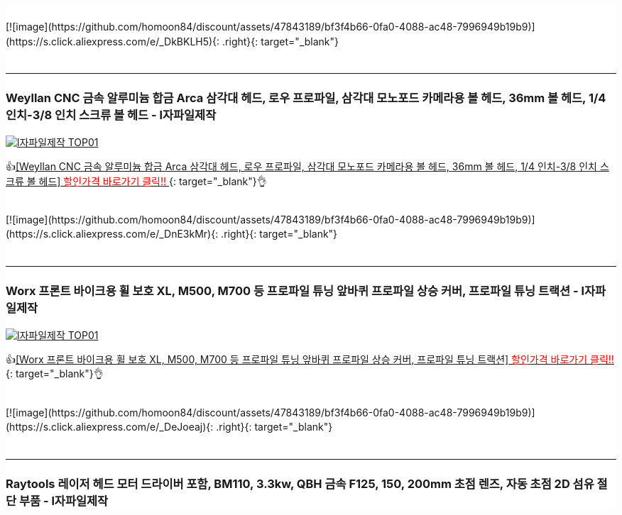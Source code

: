 <br>
[![image](https://github.com/homoon84/discount/assets/47843189/bf3f4b66-0fa0-4088-ac48-7996949b19b9)](https://s.click.aliexpress.com/e/_DkBKLH5){: .right}{: target="_blank"}
<br>
<br>

---


### Weyllan CNC 금속 알루미늄 합금 Arca 삼각대 헤드, 로우 프로파일, 삼각대 모노포드 카메라용 볼 헤드, 36mm 볼 헤드, 1/4 인치-3/8 인치 스크류 볼 헤드 - l자파일제작

<a href="https://s.click.aliexpress.com/e/_DnE3kMr" target="_blank">
    <img src="https://ae01.alicdn.com/kf/S6917bff64ddd462487ca51fd8a47242fp/Weyllan-CNC-Metal-36mm-Ballhead-Aluminum-Alloy-Arca-Tripod-Head-Low-Profile-1-4-to-3.jpg_350x350xz.jpg" alt="l자파일제작 TOP01" width="400" height="400">
</a>


👍<a href="https://s.click.aliexpress.com/e/_DnE3kMr" target="_blank">[Weyllan CNC 금속 알루미늄 합금 Arca 삼각대 헤드, 로우 프로파일, 삼각대 모노포드 카메라용 볼 헤드, 36mm 볼 헤드, 1/4 인치-3/8 인치 스크류 볼 헤드]<font color=red> 할인가격 바로가기 클릭!! </font></a>{: target="_blank"}👌
<br>

<br>
[![image](https://github.com/homoon84/discount/assets/47843189/bf3f4b66-0fa0-4088-ac48-7996949b19b9)](https://s.click.aliexpress.com/e/_DnE3kMr){: .right}{: target="_blank"}
<br>
<br>

---


### Worx 프론트 바이크용 휠 보호 XL, M500, M700 등 프로파일 튜닝 앞바퀴 프로파일 상승 커버, 프로파일 튜닝 트랙션 - l자파일제작

<a href="https://s.click.aliexpress.com/e/_DeJoeaj" target="_blank">
    <img src="https://ae01.alicdn.com/kf/S9520a88b5cde4822830bb79abc59acedQ/Wheel-Protection-XL-For-Worx-Front-Bike-M500-M700-Etc-Profile-Tuning-Front-Wheel-Profile-Raising.jpeg_350x350xz.jpeg" alt="l자파일제작 TOP01" width="400" height="400">
</a>


👍<a href="https://s.click.aliexpress.com/e/_DeJoeaj" target="_blank">[Worx 프론트 바이크용 휠 보호 XL, M500, M700 등 프로파일 튜닝 앞바퀴 프로파일 상승 커버, 프로파일 튜닝 트랙션]<font color=red> 할인가격 바로가기 클릭!! </font></a>{: target="_blank"}👌
<br>

<br>
[![image](https://github.com/homoon84/discount/assets/47843189/bf3f4b66-0fa0-4088-ac48-7996949b19b9)](https://s.click.aliexpress.com/e/_DeJoeaj){: .right}{: target="_blank"}
<br>
<br>

---


### Raytools 레이저 헤드 모터 드라이버 포함, BM110, 3.3kw, QBH 금속 F125, 150, 200mm 초점 렌즈, 자동 초점 2D 섬유 절단 부품 - l자파일제작
